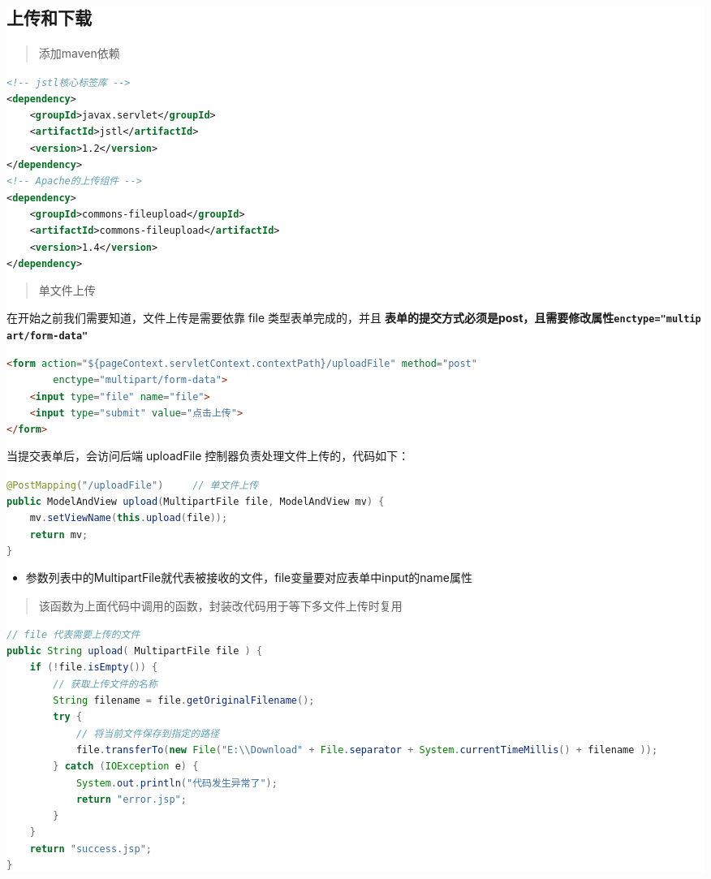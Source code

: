 ## 上传和下载

> 添加maven依赖

~~~xml
<!-- jstl核心标签库 -->
<dependency>
	<groupId>javax.servlet</groupId>
	<artifactId>jstl</artifactId>
	<version>1.2</version>
</dependency>
<!-- Apache的上传组件 -->
<dependency>
	<groupId>commons-fileupload</groupId>
	<artifactId>commons-fileupload</artifactId>
	<version>1.4</version>
</dependency>
~~~

> 单文件上传

在开始之前我们需要知道，文件上传是需要依靠 file 类型表单完成的，并且 **表单的提交方式必须是post，且需要修改属性`enctype="multipart/form-data"`**

~~~html
<form action="${pageContext.servletContext.contextPath}/uploadFile" method="post" 
		enctype="multipart/form-data">
	<input type="file" name="file">
	<input type="submit" value="点击上传">
</form>
~~~

当提交表单后，会访问后端 uploadFile 控制器负责处理文件上传的，代码如下：

~~~java
@PostMapping("/uploadFile")     // 单文件上传
public ModelAndView upload(MultipartFile file, ModelAndView mv) {
	mv.setViewName(this.upload(file));
	return mv;
}
~~~

- 参数列表中的MultipartFile就代表被接收的文件，file变量要对应表单中input的name属性



> 该函数为上面代码中调用的函数，封装改代码用于等下多文件上传时复用

~~~java
// file 代表需要上传的文件
public String upload( MultipartFile file ) {
    if (!file.isEmpty()) {
        // 获取上传文件的名称
        String filename = file.getOriginalFilename();
        try {
			// 将当前文件保存到指定的路径
            file.transferTo(new File("E:\\Download" + File.separator + System.currentTimeMillis() + filename ));
        } catch (IOException e) {
            System.out.println("代码发生异常了");
            return "error.jsp";
        }
    }
    return "success.jsp";
}
~~~
